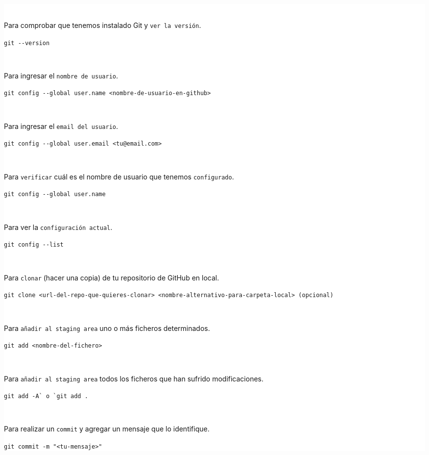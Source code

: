 <br>

Para comprobar que tenemos instalado Git y `ver la versión`.

```
git --version
```

<br>

Para ingresar el `nombre de usuario`.
```
git config --global user.name <nombre-de-usuario-en-github>
```

<br>

Para ingresar el `email del usuario`.
```
git config --global user.email <tu@email.com>
```

<br>

Para `verificar` cuál es el nombre de usuario que tenemos `configurado`.

```
git config --global user.name
```

<br>

Para ver la `configuración actual`.
```
git config --list
``` 

<br>

Para `clonar` (hacer una copia) de tu repositorio de GitHub en local.

```
git clone <url-del-repo-que-quieres-clonar> <nombre-alternativo-para-carpeta-local> (opcional)
``` 

<br>

Para `añadir al staging area` uno o más ficheros determinados.
```
git add <nombre-del-fichero>
```

<br>

Para `añadir al staging area` todos los ficheros que han sufrido modificaciones.
```
git add -A` o `git add .
```

<br>

Para realizar un `commit` y agregar un mensaje que lo identifique.
```
git commit -m "<tu-mensaje>"
``` 
